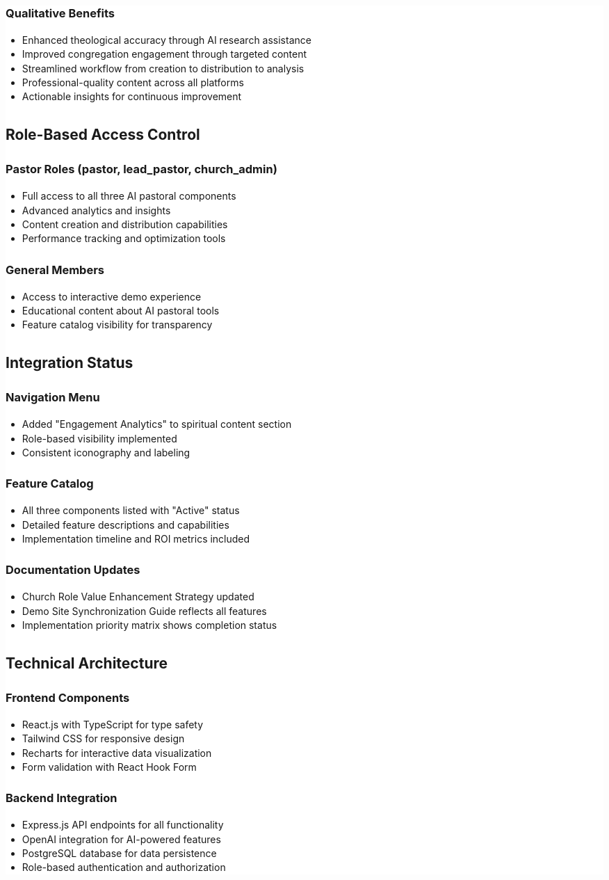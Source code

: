 ### Qualitative Benefits
- Enhanced theological accuracy through AI research assistance
- Improved congregation engagement through targeted content
- Streamlined workflow from creation to distribution to analysis
- Professional-quality content across all platforms
- Actionable insights for continuous improvement

## Role-Based Access Control

### Pastor Roles (pastor, lead_pastor, church_admin)
- Full access to all three AI pastoral components
- Advanced analytics and insights
- Content creation and distribution capabilities
- Performance tracking and optimization tools

### General Members
- Access to interactive demo experience
- Educational content about AI pastoral tools
- Feature catalog visibility for transparency

## Integration Status

### Navigation Menu
- Added "Engagement Analytics" to spiritual content section
- Role-based visibility implemented
- Consistent iconography and labeling

### Feature Catalog
- All three components listed with "Active" status
- Detailed feature descriptions and capabilities
- Implementation timeline and ROI metrics included

### Documentation Updates
- Church Role Value Enhancement Strategy updated
- Demo Site Synchronization Guide reflects all features
- Implementation priority matrix shows completion status

## Technical Architecture

### Frontend Components
- React.js with TypeScript for type safety
- Tailwind CSS for responsive design
- Recharts for interactive data visualization
- Form validation with React Hook Form

### Backend Integration
- Express.js API endpoints for all functionality
- OpenAI integration for AI-powered features
- PostgreSQL database for data persistence
- Role-based authentication and authorization
